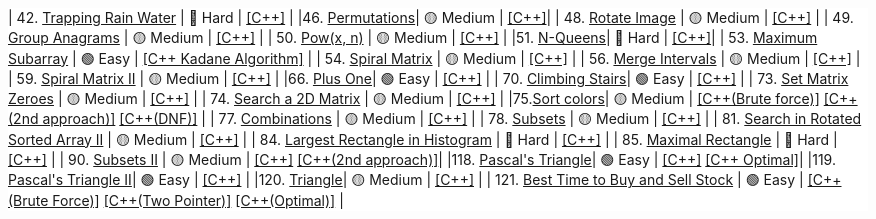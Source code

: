 | 42. [Trapping Rain Water](https://leetcode.com/problems/trapping-rain-water/) | :red_circle: Hard | [[C++]](https://github.com/dot-D69/Leetcode-Solutions/blob/main/Solutions/42.Trapping_Rain_Water.cpp) |
|46. [Permutations](https://leetcode.com/problems/permutations/)| :yellow_circle: Medium | [[C++]](https://github.com/dot-D69/Leetcode-Solutions/blob/main/Solutions/46.Permutations.cpp)|
| 48. [Rotate Image](https://leetcode.com/problems/rotate-image/) | :yellow_circle: Medium | [[C++]](https://github.com/dot-D69/Leetcode-Solutions/blob/main/Solutions/48.Rotate_image.cpp) |
| 49. [Group Anagrams](https://leetcode.com/problems/group-anagrams/) | :yellow_circle: Medium | [[C++]](https://github.com/dot-D69/Leetcode-Solutions/blob/main/Solutions/49.Group_Anagrams.cpp) |
| 50. [Pow(x, n)](https://leetcode.com/problems/powx-n/) | :yellow_circle: Medium | [[C++]](https://github.com/dot-D69/Leetcode-Solutions/blob/main/Solutions/50.Nth_power_of_Number.cpp) |
|51. [N-Queens](https://leetcode.com/problems/n-queens/)| :red_circle: Hard | [[C++]](https://github.com/dot-D69/Leetcode-Solutions/blob/main/Solutions/51.N_Queens.cpp)|
| 53. [Maximum Subarray](https://leetcode.com/problems/maximum-subarray/) | :green_circle: Easy | [[C++ Kadane Algorithm]](https://github.com/dot-D69/Leetcode-Solutions/blob/main/Solutions/53.Maximum_Subarray.cpp) |
| 54. [Spiral Matrix](https://leetcode.com/problems/spiral-matrix/) | :yellow_circle: Medium | [[C++]](https://github.com/dot-D69/Leetcode-Solutions/blob/main/Solutions/54.Spiral_Matrix.cpp) |
| 56. [Merge Intervals](https://leetcode.com/problems/merge-intervals/) | :yellow_circle: Medium | [[C++]](https://github.com/dot-D69/Leetcode-Solutions/blob/main/Solutions/56.Merge_intervals.cpp) |
| 59. [Spiral Matrix II](https://leetcode.com/problems/spiral-matrix-ii/) | :yellow_circle: Medium | [[C++]](https://github.com/dot-D69/Leetcode-Solutions/blob/main/Solutions/59.Spiral_Matrix_II.cpp) |
|66. [Plus One](https://leetcode.com/problems/plus-one/description/)| :green_circle: Easy | [[C++]](https://github.com/dot-D69/Leetcode-Solutions/blob/main/Solutions/66.%20Plus_One.cpp) |
| 70. [Climbing Stairs](https://leetcode.com/problems/climbing-stairs/description/)| :green_circle: Easy | [[C++]](https://github.com/dot-D69/Leetcode-Solutions/blob/main/Solutions/70.Climbing_Stairs.cpp) |
| 73. [Set Matrix Zeroes](https://leetcode.com/problems/set-matrix-zeroes/) | :yellow_circle: Medium | [[C++]](https://github.com/dot-D69/Leetcode-Solutions/blob/main/Solutions/73.Set_matrix_Zeroes.cpp) |
| 74. [Search a 2D Matrix](https://leetcode.com/problems/search-a-2d-matrix/) | :yellow_circle: Medium | [[C++]](https://github.com/dot-D69/Leetcode-Solutions/blob/main/Solutions/74.Search_a_2D_matrix.cpp) |
|75.[Sort colors](https://leetcode.com/problems/Sort-Colors/)| :yellow_circle: Medium | [[C++(Brute force)]](https://github.com/dot-D69/Leetcode-Solutions/blob/main/Solutions/75.Sort_Colors(loop).cpp)  [[C++(2nd approach)]](https://github.com/dot-D69/Leetcode-Solutions/blob/main/Solutions/75.sort_colrs(freq).cpp) [[C++(DNF)]](https://github.com/dot-D69/Leetcode-Solutions/blob/main/Solutions/75.Sort_Colors(DNF).cpp) |
| 77. [Combinations](https://leetcode.com/problems/combinations/) | :yellow_circle: Medium | [[C++]](https://github.com/dot-D69/Leetcode-Solutions/blob/main/Solutions/77.Combinations.cpp) |
| 78. [Subsets](https://leetcode.com/problems/subsets/) | :yellow_circle: Medium | [[C++]](https://github.com/dot-D69/Leetcode-Solutions/blob/main/Solutions/78.Subsets.cpp) |
| 81. [Search in Rotated Sorted Array II](https://leetcode.com/problems/search-in-rotated-sorted-array-ii/) | :yellow_circle: Medium | [[C++]](https://github.com/dot-D69/Leetcode-Solutions/blob/main/Solutions/81.Search_in_Rotated_sorted_array_II.cpp) |
| 84. [Largest Rectangle in Histogram](https://leetcode.com/problems/largest-rectangle-in-histogram/) | :red_circle: Hard | [[C++]](https://github.com/dot-D69/Leetcode-Solutions/blob/main/Solutions/84.Largest_Rectangle_in_Histogram.cpp) |
| 85. [Maximal Rectangle](https://leetcode.com/problems/maximal-rectangle/) | :red_circle: Hard | [[C++]](https://github.com/dot-D69/Leetcode-Solutions/blob/main/Solutions/85.Maximal_Rectangle.cpp) |
| 90. [Subsets II](https://leetcode.com/problems/subsets-ii/) | :yellow_circle: Medium | [[C++]](https://github.com/dot-D69/Leetcode-Solutions/blob/main/Solutions/90.Subsets_II.cpp)  [[C++(2nd approach)]](https://github.com/dot-D69/Leetcode-Solutions/blob/main/Solutions/90.Subsets_II(second_approach).cpp)|
|118. [Pascal's Triangle](https://leetcode.com/problems/pascals-triangle/)| :green_circle: Easy | [[C++]](https://github.com/dot-D69/Leetcode-Solutions/blob/main/Solutions/118.Pascal's_Triangle.cpp) [[C++ Optimal]](https://github.com/dot-D69/Leetcode-Solutions/blob/main/Solutions/118.Pascal's_Triangle(optimal).cpp)|
|119. [Pascal's Triangle II](https://leetcode.com/problems/pascals-triangle-ii/)| :green_circle: Easy | [[C++]](https://github.com/dot-D69/Leetcode-Solutions/blob/main/Solutions/119.Pascal's_Triangle_II.cpp) |
|120. [Triangle](https://leetcode.com/problems/triangle/)| :yellow_circle: Medium | [[C++]](https://github.com/dot-D69/Leetcode-Solutions/blob/main/Solutions/120.%20Triangle.cpp) |
| 121. [Best Time to Buy and Sell Stock](https://leetcode.com/problems/best-time-to-buy-and-sell-stock/) | :green_circle: Easy | [[C++(Brute Force)]](https://github.com/dot-D69/Leetcode-Solutions/blob/main/Solutions/121.Best_time_to_buy_and_sell_stock(Brute%20Force).cpp) [[C++(Two Pointer)]](https://github.com/dot-D69/Leetcode-Solutions/blob/main/Solutions/121.Best_time_to_buy_and_sell_stock(Two%20Pointer).cpp) [[C++(Optimal)]](https://github.com/dot-D69/Leetcode-Solutions/blob/main/Solutions/121.Best_time_to_Buy_and_sell_stock(Optimal).cpp) |